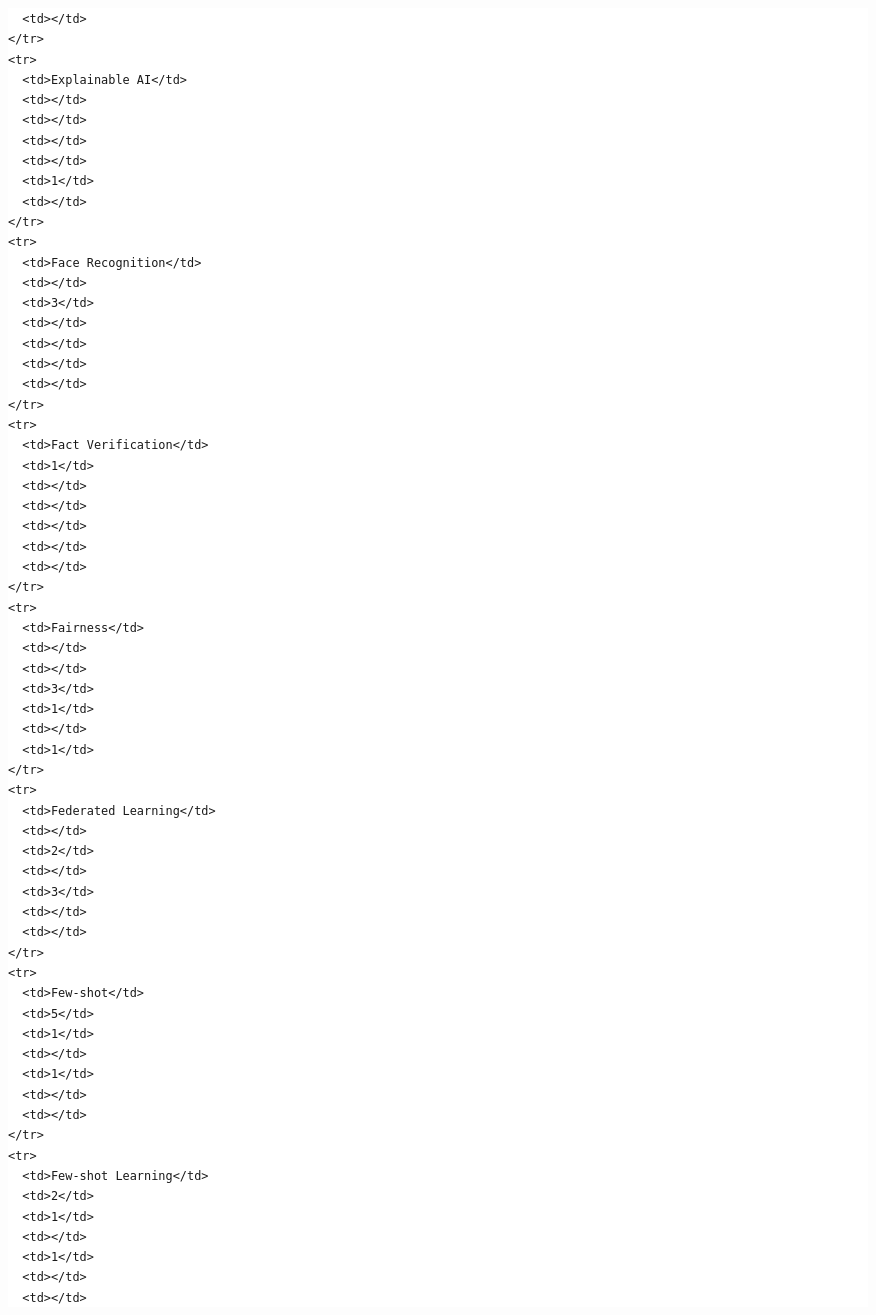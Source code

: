       <td></td>
    </tr>
    <tr>
      <td>Explainable AI</td>
      <td></td>
      <td></td>
      <td></td>
      <td></td>
      <td>1</td>
      <td></td>
    </tr>
    <tr>
      <td>Face Recognition</td>
      <td></td>
      <td>3</td>
      <td></td>
      <td></td>
      <td></td>
      <td></td>
    </tr>
    <tr>
      <td>Fact Verification</td>
      <td>1</td>
      <td></td>
      <td></td>
      <td></td>
      <td></td>
      <td></td>
    </tr>
    <tr>
      <td>Fairness</td>
      <td></td>
      <td></td>
      <td>3</td>
      <td>1</td>
      <td></td>
      <td>1</td>
    </tr>
    <tr>
      <td>Federated Learning</td>
      <td></td>
      <td>2</td>
      <td></td>
      <td>3</td>
      <td></td>
      <td></td>
    </tr>
    <tr>
      <td>Few-shot</td>
      <td>5</td>
      <td>1</td>
      <td></td>
      <td>1</td>
      <td></td>
      <td></td>
    </tr>
    <tr>
      <td>Few-shot Learning</td>
      <td>2</td>
      <td>1</td>
      <td></td>
      <td>1</td>
      <td></td>
      <td></td>